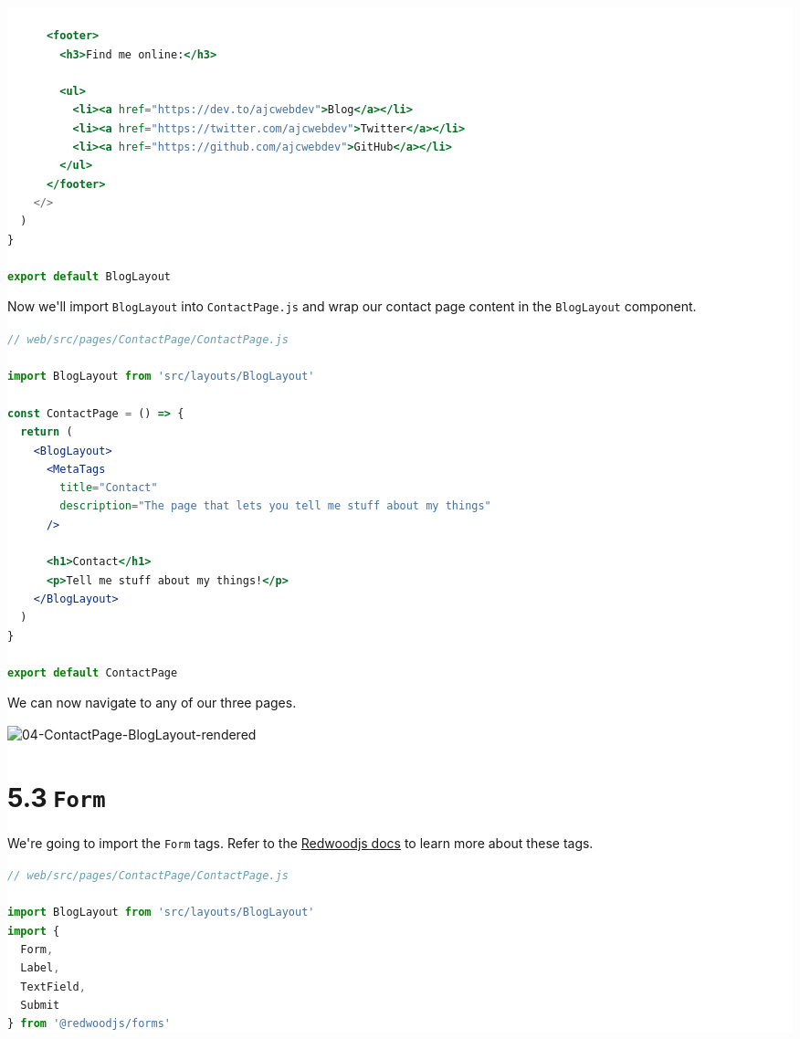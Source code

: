 ```jsx

      <footer>
        <h3>Find me online:</h3>

        <ul>
          <li><a href="https://dev.to/ajcwebdev">Blog</a></li>
          <li><a href="https://twitter.com/ajcwebdev">Twitter</a></li>
          <li><a href="https://github.com/ajcwebdev">GitHub</a></li>
        </ul>
      </footer>
    </>
  )
}

export default BlogLayout
```

Now we'll import `BlogLayout` into `ContactPage.js` and wrap our contact page content in the `BlogLayout` component.

```jsx
// web/src/pages/ContactPage/ContactPage.js

import BlogLayout from 'src/layouts/BlogLayout'

const ContactPage = () => {
  return (
    <BlogLayout>
      <MetaTags
        title="Contact"
        description="The page that lets you tell me stuff about my things"
      />
      
      <h1>Contact</h1>
      <p>Tell me stuff about my things!</p>
    </BlogLayout>
  )
}

export default ContactPage
```

We can now navigate to any of our three pages.

![04-ContactPage-BlogLayout-rendered](https://dev-to-uploads.s3.amazonaws.com/i/59ek6foqd36xn2bfck1b.jpg)

# 5.3 `Form`

We're going to import the `Form` tags. Refer to the [Redwoodjs docs](https://redwoodjs.com/docs/form) to learn more about these tags.

```jsx
// web/src/pages/ContactPage/ContactPage.js

import BlogLayout from 'src/layouts/BlogLayout'
import {
  Form,
  Label,
  TextField,
  Submit
} from '@redwoodjs/forms'
```
